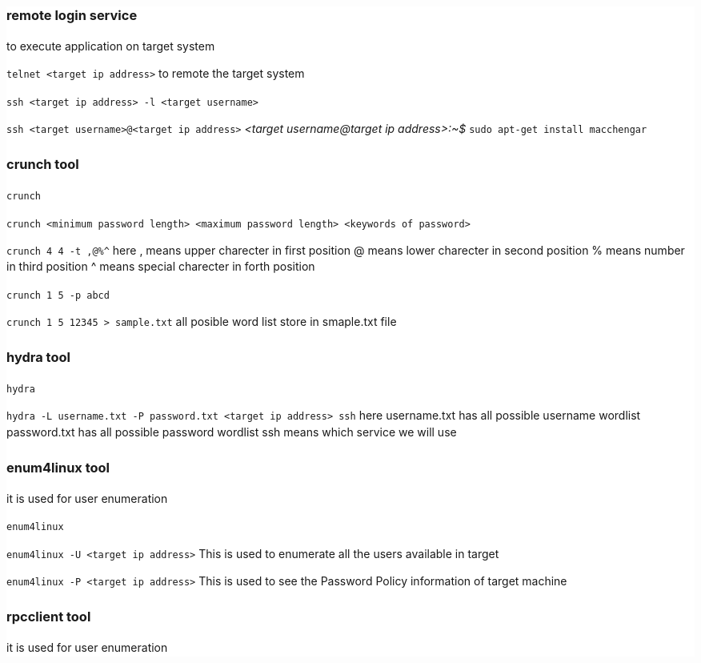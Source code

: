 
### remote login service
 to execute application on target system

`telnet <target ip address>`
 to remote the target system

`ssh <target ip address> -l <target username>`

`ssh <target username>@<target ip address>`
 *<target username@target ip address>:~$* `sudo apt-get install macchengar`




### crunch tool

`crunch`

`crunch <minimum password length> <maximum password length> <keywords of password>`

`crunch 4 4 -t ,@%^`
 here 
		 , means upper charecter in first position
		 @ means lower charecter in second position
		 % means number in third position
		 ^ means special charecter in forth position

`crunch 1 5 -p abcd`

`crunch 1 5 12345 > sample.txt`
 all posible word list store in smaple.txt file



### hydra tool

`hydra`

`hydra -L username.txt -P password.txt <target ip address> ssh`
 here
		 username.txt has all possible username wordlist
		 password.txt has all possible password wordlist
		 ssh means which service we will use
 


### enum4linux tool
 it is used for user enumeration

`enum4linux`

`enum4linux -U <target ip address>`
 This is used to enumerate all the users available in target 

`enum4linux -P <target ip address>`
 This is used to see the Password Policy information of target machine


### rpcclient tool
 it is used for user enumeration

